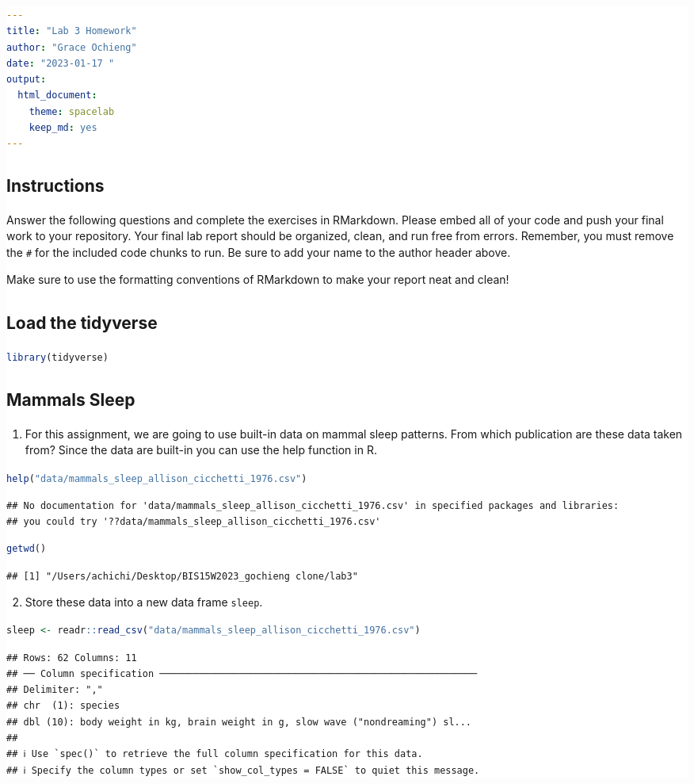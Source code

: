 ```yaml
---
title: "Lab 3 Homework"
author: "Grace Ochieng"
date: "2023-01-17 "
output:
  html_document: 
    theme: spacelab
    keep_md: yes
---
```


## Instructions
Answer the following questions and complete the exercises in RMarkdown. Please embed all of your code and push your final work to your repository. Your final lab report should be organized, clean, and run free from errors. Remember, you must remove the `#` for the included code chunks to run. Be sure to add your name to the author header above.  

Make sure to use the formatting conventions of RMarkdown to make your report neat and clean!  

## Load the tidyverse

```r
library(tidyverse)
```

## Mammals Sleep
1. For this assignment, we are going to use built-in data on mammal sleep patterns. From which publication are these data taken from? Since the data are built-in you can use the help function in R.

```r
help("data/mammals_sleep_allison_cicchetti_1976.csv")
```

```
## No documentation for 'data/mammals_sleep_allison_cicchetti_1976.csv' in specified packages and libraries:
## you could try '??data/mammals_sleep_allison_cicchetti_1976.csv'
```

```r
getwd()
```

```
## [1] "/Users/achichi/Desktop/BIS15W2023_gochieng clone/lab3"
```

2. Store these data into a new data frame `sleep`.

```r
sleep <- readr::read_csv("data/mammals_sleep_allison_cicchetti_1976.csv")
```

```
## Rows: 62 Columns: 11
## ── Column specification ────────────────────────────────────────────────────────
## Delimiter: ","
## chr  (1): species
## dbl (10): body weight in kg, brain weight in g, slow wave ("nondreaming") sl...
## 
## ℹ Use `spec()` to retrieve the full column specification for this data.
## ℹ Specify the column types or set `show_col_types = FALSE` to quiet this message.
```
